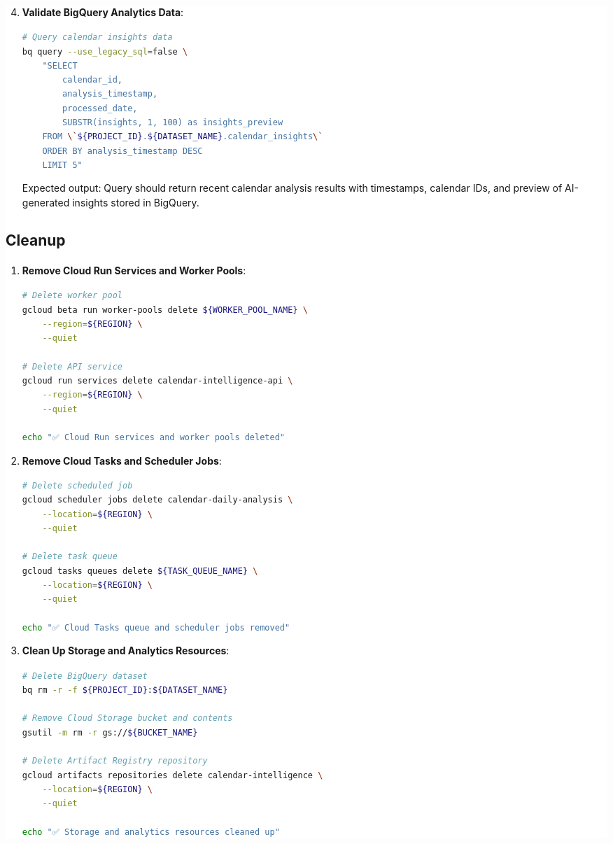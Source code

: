4. **Validate BigQuery Analytics Data**:

   ```bash
   # Query calendar insights data
   bq query --use_legacy_sql=false \
       "SELECT 
           calendar_id,
           analysis_timestamp,
           processed_date,
           SUBSTR(insights, 1, 100) as insights_preview
       FROM \`${PROJECT_ID}.${DATASET_NAME}.calendar_insights\`
       ORDER BY analysis_timestamp DESC
       LIMIT 5"
   ```

   Expected output: Query should return recent calendar analysis results with timestamps, calendar IDs, and preview of AI-generated insights stored in BigQuery.

## Cleanup

1. **Remove Cloud Run Services and Worker Pools**:

   ```bash
   # Delete worker pool
   gcloud beta run worker-pools delete ${WORKER_POOL_NAME} \
       --region=${REGION} \
       --quiet
   
   # Delete API service
   gcloud run services delete calendar-intelligence-api \
       --region=${REGION} \
       --quiet
   
   echo "✅ Cloud Run services and worker pools deleted"
   ```

2. **Remove Cloud Tasks and Scheduler Jobs**:

   ```bash
   # Delete scheduled job
   gcloud scheduler jobs delete calendar-daily-analysis \
       --location=${REGION} \
       --quiet
   
   # Delete task queue
   gcloud tasks queues delete ${TASK_QUEUE_NAME} \
       --location=${REGION} \
       --quiet
   
   echo "✅ Cloud Tasks queue and scheduler jobs removed"
   ```

3. **Clean Up Storage and Analytics Resources**:

   ```bash
   # Delete BigQuery dataset
   bq rm -r -f ${PROJECT_ID}:${DATASET_NAME}
   
   # Remove Cloud Storage bucket and contents
   gsutil -m rm -r gs://${BUCKET_NAME}
   
   # Delete Artifact Registry repository
   gcloud artifacts repositories delete calendar-intelligence \
       --location=${REGION} \
       --quiet
   
   echo "✅ Storage and analytics resources cleaned up"
   ```
